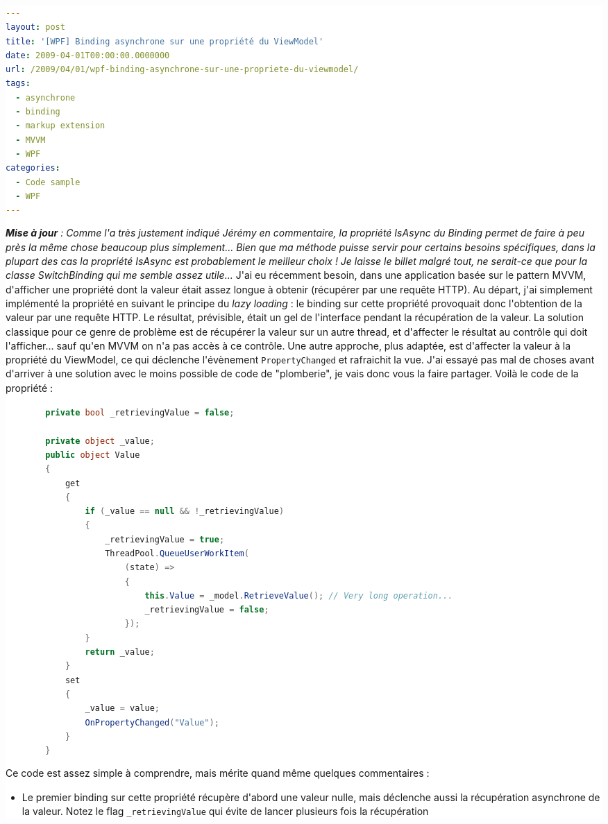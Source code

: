 ```yaml
---
layout: post
title: '[WPF] Binding asynchrone sur une propriété du ViewModel'
date: 2009-04-01T00:00:00.0000000
url: /2009/04/01/wpf-binding-asynchrone-sur-une-propriete-du-viewmodel/
tags:
  - asynchrone
  - binding
  - markup extension
  - MVVM
  - WPF
categories:
  - Code sample
  - WPF
---
```


***Mise à jour** : Comme l'a très justement indiqué Jérémy en commentaire, la propriété IsAsync du Binding permet de faire à peu près la même chose beaucoup plus simplement... Bien que ma méthode puisse servir pour certains besoins spécifiques, dans la plupart des cas la propriété IsAsync est probablement le meilleur choix ! Je laisse le billet malgré tout, ne serait-ce que pour la classe SwitchBinding qui me semble assez utile...*  J'ai eu récemment besoin, dans une application basée sur le pattern MVVM, d'afficher une propriété dont la valeur était assez longue à obtenir (récupérer par une requête HTTP). Au départ, j'ai simplement implémenté la propriété en suivant le principe du *lazy loading* : le binding sur cette propriété provoquait donc l'obtention de la valeur par une requête HTTP. Le résultat, prévisible, était un gel de l'interface pendant la récupération de la valeur. La solution classique pour ce genre de problème est de récupérer la valeur sur un autre thread, et d'affecter le résultat au contrôle qui doit l'afficher... sauf qu'en MVVM on n'a pas accès à ce contrôle. Une autre approche, plus adaptée, est d'affecter la valeur à la propriété du ViewModel, ce qui déclenche l'évènement `PropertyChanged` et rafraichit la vue.  J'ai essayé pas mal de choses avant d'arriver à une solution avec le moins possible de code de "plomberie", je vais donc vous la faire partager. Voilà le code de la propriété :  
```csharp
        private bool _retrievingValue = false;

        private object _value;
        public object Value
        {
            get
            {
                if (_value == null && !_retrievingValue)
                {
                    _retrievingValue = true;
                    ThreadPool.QueueUserWorkItem(
                        (state) =>
                        {
                            this.Value = _model.RetrieveValue(); // Very long operation...
                            _retrievingValue = false;
                        });
                }
                return _value;
            }
            set
            {
                _value = value;
                OnPropertyChanged("Value");
            }
        }
```
  Ce code est assez simple à comprendre, mais mérite quand même quelques commentaires : 
- Le premier binding sur cette propriété récupère d'abord une valeur nulle, mais déclenche aussi la récupération asynchrone de la valeur. Notez le flag `_retrievingValue` qui évite de lancer plusieurs fois la récupération